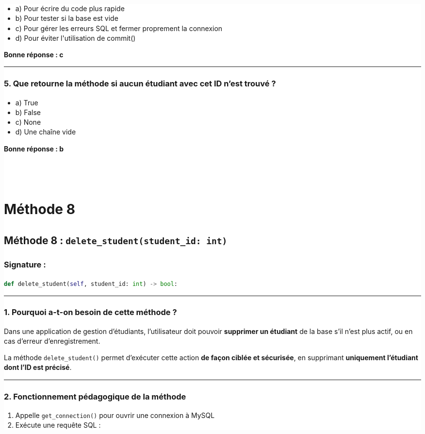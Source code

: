 * a) Pour écrire du code plus rapide
* b) Pour tester si la base est vide
* c) Pour gérer les erreurs SQL et fermer proprement la connexion
* d) Pour éviter l'utilisation de commit()

**Bonne réponse : c**

---

### 5. Que retourne la méthode si aucun étudiant avec cet ID n’est trouvé ?

* a) True
* b) False
* c) None
* d) Une chaîne vide

**Bonne réponse : b**




<br/>
<br/>

# Méthode 8






## Méthode 8 : `delete_student(student_id: int)`

### Signature :

```python
def delete_student(self, student_id: int) -> bool:
```

---

### 1. Pourquoi a-t-on besoin de cette méthode ?

Dans une application de gestion d’étudiants, l’utilisateur doit pouvoir **supprimer un étudiant** de la base s’il n’est plus actif, ou en cas d’erreur d’enregistrement.

La méthode `delete_student()` permet d’exécuter cette action **de façon ciblée et sécurisée**, en supprimant **uniquement l’étudiant dont l’ID est précisé**.

---

### 2. Fonctionnement pédagogique de la méthode

1. Appelle `get_connection()` pour ouvrir une connexion à MySQL
2. Exécute une requête SQL :
